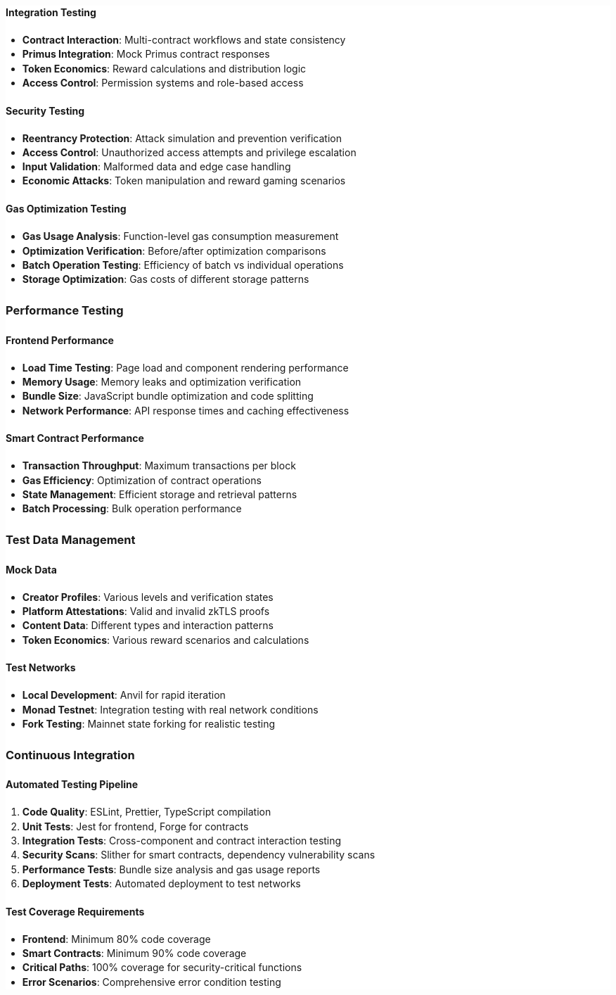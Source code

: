 #### Integration Testing
- **Contract Interaction**: Multi-contract workflows and state consistency
- **Primus Integration**: Mock Primus contract responses
- **Token Economics**: Reward calculations and distribution logic
- **Access Control**: Permission systems and role-based access

#### Security Testing
- **Reentrancy Protection**: Attack simulation and prevention verification
- **Access Control**: Unauthorized access attempts and privilege escalation
- **Input Validation**: Malformed data and edge case handling
- **Economic Attacks**: Token manipulation and reward gaming scenarios

#### Gas Optimization Testing
- **Gas Usage Analysis**: Function-level gas consumption measurement
- **Optimization Verification**: Before/after optimization comparisons
- **Batch Operation Testing**: Efficiency of batch vs individual operations
- **Storage Optimization**: Gas costs of different storage patterns

### Performance Testing

#### Frontend Performance
- **Load Time Testing**: Page load and component rendering performance
- **Memory Usage**: Memory leaks and optimization verification
- **Bundle Size**: JavaScript bundle optimization and code splitting
- **Network Performance**: API response times and caching effectiveness

#### Smart Contract Performance
- **Transaction Throughput**: Maximum transactions per block
- **Gas Efficiency**: Optimization of contract operations
- **State Management**: Efficient storage and retrieval patterns
- **Batch Processing**: Bulk operation performance

### Test Data Management

#### Mock Data
- **Creator Profiles**: Various levels and verification states
- **Platform Attestations**: Valid and invalid zkTLS proofs
- **Content Data**: Different types and interaction patterns
- **Token Economics**: Various reward scenarios and calculations

#### Test Networks
- **Local Development**: Anvil for rapid iteration
- **Monad Testnet**: Integration testing with real network conditions
- **Fork Testing**: Mainnet state forking for realistic testing

### Continuous Integration

#### Automated Testing Pipeline
1. **Code Quality**: ESLint, Prettier, TypeScript compilation
2. **Unit Tests**: Jest for frontend, Forge for contracts
3. **Integration Tests**: Cross-component and contract interaction testing
4. **Security Scans**: Slither for smart contracts, dependency vulnerability scans
5. **Performance Tests**: Bundle size analysis and gas usage reports
6. **Deployment Tests**: Automated deployment to test networks

#### Test Coverage Requirements
- **Frontend**: Minimum 80% code coverage
- **Smart Contracts**: Minimum 90% code coverage
- **Critical Paths**: 100% coverage for security-critical functions
- **Error Scenarios**: Comprehensive error condition testing